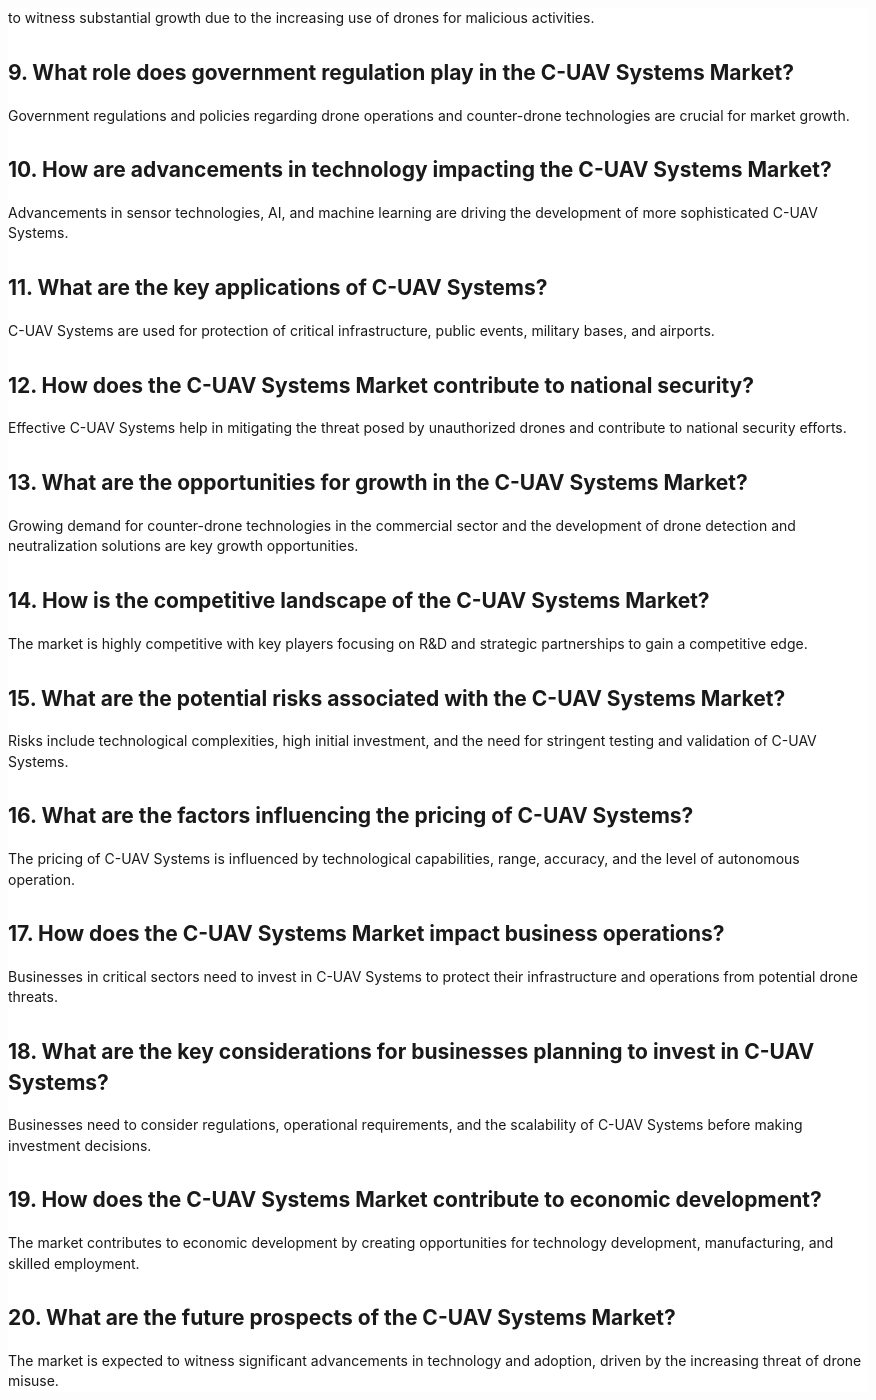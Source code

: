 to witness substantial growth due to the increasing use of drones for malicious activities.</p> <h2>9. What role does government regulation play in the C-UAV Systems Market?</h2> <p>Government regulations and policies regarding drone operations and counter-drone technologies are crucial for market growth.</p> <h2>10. How are advancements in technology impacting the C-UAV Systems Market?</h2> <p>Advancements in sensor technologies, AI, and machine learning are driving the development of more sophisticated C-UAV Systems.</p> <h2>11. What are the key applications of C-UAV Systems?</h2> <p>C-UAV Systems are used for protection of critical infrastructure, public events, military bases, and airports.</p> <h2>12. How does the C-UAV Systems Market contribute to national security?</h2> <p>Effective C-UAV Systems help in mitigating the threat posed by unauthorized drones and contribute to national security efforts.</p> <h2>13. What are the opportunities for growth in the C-UAV Systems Market?</h2> <p>Growing demand for counter-drone technologies in the commercial sector and the development of drone detection and neutralization solutions are key growth opportunities.</p> <h2>14. How is the competitive landscape of the C-UAV Systems Market?</h2> <p>The market is highly competitive with key players focusing on R&D and strategic partnerships to gain a competitive edge.</p> <h2>15. What are the potential risks associated with the C-UAV Systems Market?</h2> <p>Risks include technological complexities, high initial investment, and the need for stringent testing and validation of C-UAV Systems.</p> <h2>16. What are the factors influencing the pricing of C-UAV Systems?</h2> <p>The pricing of C-UAV Systems is influenced by technological capabilities, range, accuracy, and the level of autonomous operation.</p> <h2>17. How does the C-UAV Systems Market impact business operations?</h2> <p>Businesses in critical sectors need to invest in C-UAV Systems to protect their infrastructure and operations from potential drone threats.</p> <h2>18. What are the key considerations for businesses planning to invest in C-UAV Systems?</h2> <p>Businesses need to consider regulations, operational requirements, and the scalability of C-UAV Systems before making investment decisions.</p> <h2>19. How does the C-UAV Systems Market contribute to economic development?</h2> <p>The market contributes to economic development by creating opportunities for technology development, manufacturing, and skilled employment.</p> <h2>20. What are the future prospects of the C-UAV Systems Market?</h2> <p>The market is expected to witness significant advancements in technology and adoption, driven by the increasing threat of drone misuse.</p></body></html></strong></p>
